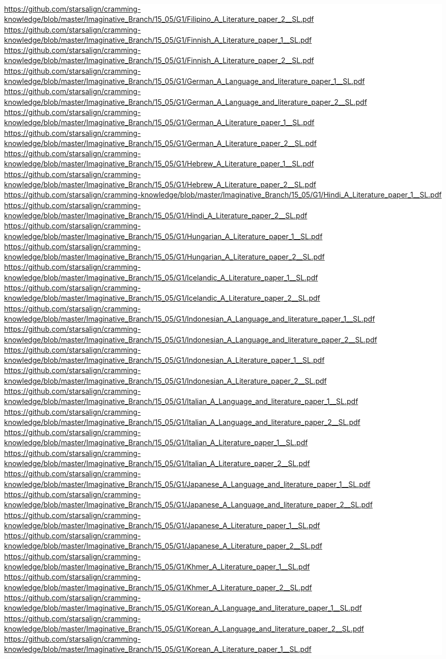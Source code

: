 https://github.com/starsalign/cramming-knowledge/blob/master/Imaginative_Branch/15_05/G1/Filipino_A_Literature_paper_2__SL.pdf  
https://github.com/starsalign/cramming-knowledge/blob/master/Imaginative_Branch/15_05/G1/Finnish_A_Literature_paper_1__SL.pdf  
https://github.com/starsalign/cramming-knowledge/blob/master/Imaginative_Branch/15_05/G1/Finnish_A_Literature_paper_2__SL.pdf  
https://github.com/starsalign/cramming-knowledge/blob/master/Imaginative_Branch/15_05/G1/German_A_Language_and_literature_paper_1__SL.pdf  
https://github.com/starsalign/cramming-knowledge/blob/master/Imaginative_Branch/15_05/G1/German_A_Language_and_literature_paper_2__SL.pdf  
https://github.com/starsalign/cramming-knowledge/blob/master/Imaginative_Branch/15_05/G1/German_A_Literature_paper_1__SL.pdf  
https://github.com/starsalign/cramming-knowledge/blob/master/Imaginative_Branch/15_05/G1/German_A_Literature_paper_2__SL.pdf  
https://github.com/starsalign/cramming-knowledge/blob/master/Imaginative_Branch/15_05/G1/Hebrew_A_Literature_paper_1__SL.pdf  
https://github.com/starsalign/cramming-knowledge/blob/master/Imaginative_Branch/15_05/G1/Hebrew_A_Literature_paper_2__SL.pdf  
https://github.com/starsalign/cramming-knowledge/blob/master/Imaginative_Branch/15_05/G1/Hindi_A_Literature_paper_1__SL.pdf  
https://github.com/starsalign/cramming-knowledge/blob/master/Imaginative_Branch/15_05/G1/Hindi_A_Literature_paper_2__SL.pdf  
https://github.com/starsalign/cramming-knowledge/blob/master/Imaginative_Branch/15_05/G1/Hungarian_A_Literature_paper_1__SL.pdf  
https://github.com/starsalign/cramming-knowledge/blob/master/Imaginative_Branch/15_05/G1/Hungarian_A_Literature_paper_2__SL.pdf  
https://github.com/starsalign/cramming-knowledge/blob/master/Imaginative_Branch/15_05/G1/Icelandic_A_Literature_paper_1__SL.pdf  
https://github.com/starsalign/cramming-knowledge/blob/master/Imaginative_Branch/15_05/G1/Icelandic_A_Literature_paper_2__SL.pdf  
https://github.com/starsalign/cramming-knowledge/blob/master/Imaginative_Branch/15_05/G1/Indonesian_A_Language_and_literature_paper_1__SL.pdf  
https://github.com/starsalign/cramming-knowledge/blob/master/Imaginative_Branch/15_05/G1/Indonesian_A_Language_and_literature_paper_2__SL.pdf  
https://github.com/starsalign/cramming-knowledge/blob/master/Imaginative_Branch/15_05/G1/Indonesian_A_Literature_paper_1__SL.pdf  
https://github.com/starsalign/cramming-knowledge/blob/master/Imaginative_Branch/15_05/G1/Indonesian_A_Literature_paper_2__SL.pdf  
https://github.com/starsalign/cramming-knowledge/blob/master/Imaginative_Branch/15_05/G1/Italian_A_Language_and_literature_paper_1__SL.pdf  
https://github.com/starsalign/cramming-knowledge/blob/master/Imaginative_Branch/15_05/G1/Italian_A_Language_and_literature_paper_2__SL.pdf  
https://github.com/starsalign/cramming-knowledge/blob/master/Imaginative_Branch/15_05/G1/Italian_A_Literature_paper_1__SL.pdf  
https://github.com/starsalign/cramming-knowledge/blob/master/Imaginative_Branch/15_05/G1/Italian_A_Literature_paper_2__SL.pdf  
https://github.com/starsalign/cramming-knowledge/blob/master/Imaginative_Branch/15_05/G1/Japanese_A_Language_and_literature_paper_1__SL.pdf  
https://github.com/starsalign/cramming-knowledge/blob/master/Imaginative_Branch/15_05/G1/Japanese_A_Language_and_literature_paper_2__SL.pdf  
https://github.com/starsalign/cramming-knowledge/blob/master/Imaginative_Branch/15_05/G1/Japanese_A_Literature_paper_1__SL.pdf  
https://github.com/starsalign/cramming-knowledge/blob/master/Imaginative_Branch/15_05/G1/Japanese_A_Literature_paper_2__SL.pdf  
https://github.com/starsalign/cramming-knowledge/blob/master/Imaginative_Branch/15_05/G1/Khmer_A_Literature_paper_1__SL.pdf  
https://github.com/starsalign/cramming-knowledge/blob/master/Imaginative_Branch/15_05/G1/Khmer_A_Literature_paper_2__SL.pdf  
https://github.com/starsalign/cramming-knowledge/blob/master/Imaginative_Branch/15_05/G1/Korean_A_Language_and_literature_paper_1__SL.pdf  
https://github.com/starsalign/cramming-knowledge/blob/master/Imaginative_Branch/15_05/G1/Korean_A_Language_and_literature_paper_2__SL.pdf  
https://github.com/starsalign/cramming-knowledge/blob/master/Imaginative_Branch/15_05/G1/Korean_A_Literature_paper_1__SL.pdf  